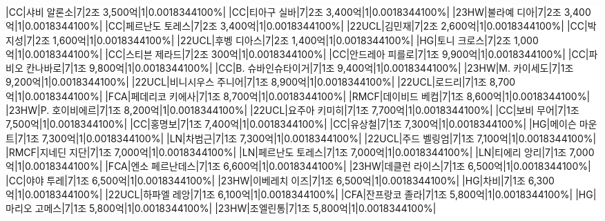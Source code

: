 |CC|샤비 알론소|7|2조 3,500억|1|0.0018344100%|
|CC|티아구 실바|7|2조 3,400억|1|0.0018344100%|
|23HW|불라예 디아|7|2조 3,400억|1|0.0018344100%|
|CC|페르난도 토레스|7|2조 3,400억|1|0.0018344100%|
|22UCL|김민재|7|2조 2,600억|1|0.0018344100%|
|CC|박지성|7|2조 1,600억|1|0.0018344100%|
|22UCL|후벵 디아스|7|2조 1,400억|1|0.0018344100%|
|HG|토니 크로스|7|2조 1,000억|1|0.0018344100%|
|CC|스티븐 제라드|7|2조 300억|1|0.0018344100%|
|CC|안드레아 피를로|7|1조 9,900억|1|0.0018344100%|
|CC|파비오 칸나바로|7|1조 9,800억|1|0.0018344100%|
|CC|B. 슈바인슈타이거|7|1조 9,400억|1|0.0018344100%|
|23HW|M. 카이세도|7|1조 9,200억|1|0.0018344100%|
|22UCL|비니시우스 주니어|7|1조 8,900억|1|0.0018344100%|
|22UCL|로드리|7|1조 8,700억|1|0.0018344100%|
|FCA|페데리코 키에사|7|1조 8,700억|1|0.0018344100%|
|RMCF|데이비드 베컴|7|1조 8,600억|1|0.0018344100%|
|23HW|P. 호이비에르|7|1조 8,200억|1|0.0018344100%|
|22UCL|요주아 키미히|7|1조 7,700억|1|0.0018344100%|
|CC|보비 무어|7|1조 7,500억|1|0.0018344100%|
|CC|홍명보|7|1조 7,400억|1|0.0018344100%|
|CC|유상철|7|1조 7,300억|1|0.0018344100%|
|HG|메이슨 마운트|7|1조 7,300억|1|0.0018344100%|
|LN|차범근|7|1조 7,300억|1|0.0018344100%|
|22UCL|주드 벨링엄|7|1조 7,100억|1|0.0018344100%|
|RMCF|지네딘 지단|7|1조 7,000억|1|0.0018344100%|
|LN|페르난도 토레스|7|1조 7,000억|1|0.0018344100%|
|LN|티에리 앙리|7|1조 7,000억|1|0.0018344100%|
|FCA|엔소 페르난데스|7|1조 6,600억|1|0.0018344100%|
|23HW|데클런 라이스|7|1조 6,500억|1|0.0018344100%|
|CC|야야 투레|7|1조 6,500억|1|0.0018344100%|
|23HW|이베레치 이즈|7|1조 6,500억|1|0.0018344100%|
|HG|차비|7|1조 6,300억|1|0.0018344100%|
|22UCL|하파엘 레앙|7|1조 6,100억|1|0.0018344100%|
|CFA|잔프랑코 졸라|7|1조 5,800억|1|0.0018344100%|
|HG|마리오 고메스|7|1조 5,800억|1|0.0018344100%|
|23HW|조엘린통|7|1조 5,800억|1|0.0018344100%|